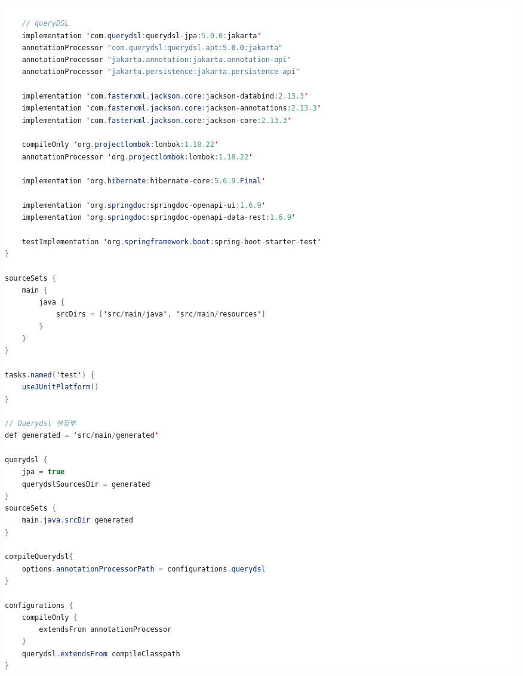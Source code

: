 ```java

	// queryDSL
	implementation 'com.querydsl:querydsl-jpa:5.0.0:jakarta'
	annotationProcessor "com.querydsl:querydsl-apt:5.0.0:jakarta"
	annotationProcessor "jakarta.annotation:jakarta.annotation-api"
	annotationProcessor "jakarta.persistence:jakarta.persistence-api"

	implementation 'com.fasterxml.jackson.core:jackson-databind:2.13.3'
	implementation 'com.fasterxml.jackson.core:jackson-annotations:2.13.3'
	implementation 'com.fasterxml.jackson.core:jackson-core:2.13.3'

	compileOnly 'org.projectlombok:lombok:1.18.22'
	annotationProcessor 'org.projectlombok:lombok:1.18.22'

	implementation 'org.hibernate:hibernate-core:5.6.9.Final'

	implementation 'org.springdoc:springdoc-openapi-ui:1.6.9'
	implementation 'org.springdoc:springdoc-openapi-data-rest:1.6.9'

	testImplementation 'org.springframework.boot:spring-boot-starter-test'
}

sourceSets {
	main {
		java {
			srcDirs = ['src/main/java', 'src/main/resources']
		}
	}
}

tasks.named('test') {
	useJUnitPlatform()
}

// Querydsl 설정부
def generated = 'src/main/generated'

querydsl {
	jpa = true
	querydslSourcesDir = generated
}
sourceSets {
	main.java.srcDir generated
}

compileQuerydsl{
	options.annotationProcessorPath = configurations.querydsl
}

configurations {
	compileOnly {
		extendsFrom annotationProcessor
	}
	querydsl.extendsFrom compileClasspath
}
```
